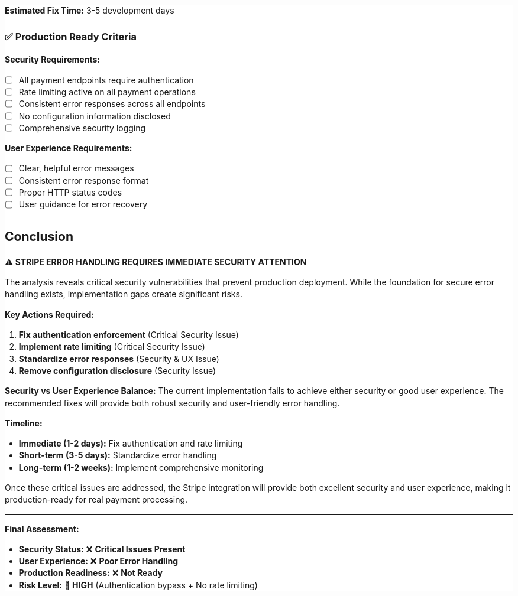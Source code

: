 **Estimated Fix Time:** 3-5 development days

### ✅ **Production Ready Criteria**

**Security Requirements:**
- [ ] All payment endpoints require authentication
- [ ] Rate limiting active on all payment operations
- [ ] Consistent error responses across all endpoints
- [ ] No configuration information disclosed
- [ ] Comprehensive security logging

**User Experience Requirements:**
- [ ] Clear, helpful error messages
- [ ] Consistent error response format
- [ ] Proper HTTP status codes
- [ ] User guidance for error recovery

## Conclusion

**⚠️ STRIPE ERROR HANDLING REQUIRES IMMEDIATE SECURITY ATTENTION**

The analysis reveals critical security vulnerabilities that prevent production deployment. While the foundation for secure error handling exists, implementation gaps create significant risks.

**Key Actions Required:**
1. **Fix authentication enforcement** (Critical Security Issue)
2. **Implement rate limiting** (Critical Security Issue)
3. **Standardize error responses** (Security & UX Issue)
4. **Remove configuration disclosure** (Security Issue)

**Security vs User Experience Balance:**
The current implementation fails to achieve either security or good user experience. The recommended fixes will provide both robust security and user-friendly error handling.

**Timeline:**
- **Immediate (1-2 days):** Fix authentication and rate limiting
- **Short-term (3-5 days):** Standardize error handling
- **Long-term (1-2 weeks):** Implement comprehensive monitoring

Once these critical issues are addressed, the Stripe integration will provide both excellent security and user experience, making it production-ready for real payment processing.

---

**Final Assessment:**
- **Security Status:** ❌ **Critical Issues Present**
- **User Experience:** ❌ **Poor Error Handling**
- **Production Readiness:** ❌ **Not Ready**
- **Risk Level:** 🚨 **HIGH** (Authentication bypass + No rate limiting)

